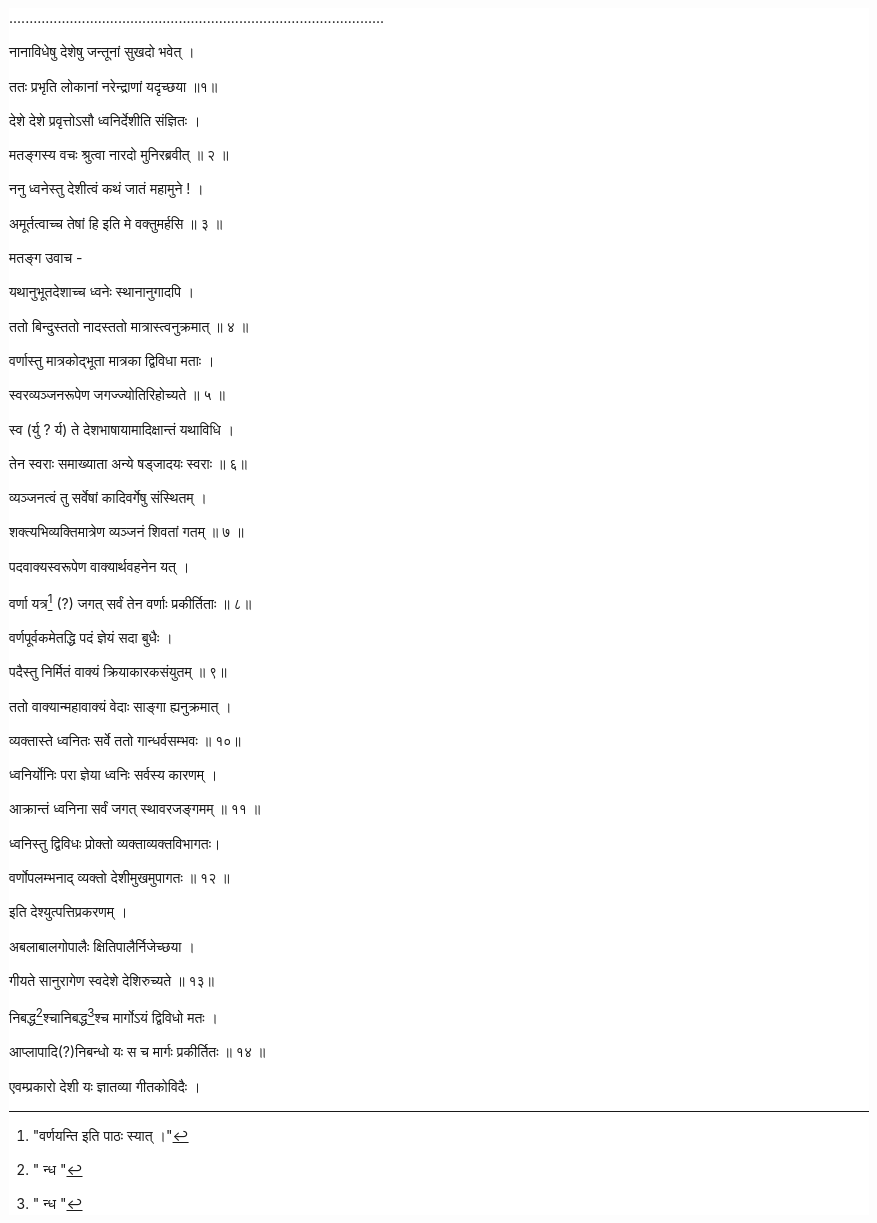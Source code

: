 .............................................................................................

नानाविधेषु देशेषु जन्तूनां सुखदो भवेत् ।

ततः प्रभृति लोकानां नरेन्द्राणां यदृच्छया ॥१॥

देशे देशे प्रवृत्तोऽसौ ध्वनिर्देशीति संज्ञितः ।

मतङ्गस्य वचः श्रुत्वा नारदो मुनिरब्रवीत् ॥ २ ॥

ननु ध्वनेस्तु देशीत्वं कथं जातं महामुने ! ।

अमूर्तत्वाच्च तेषां हि इति मे वक्तुमर्हसि ॥ ३ ॥

मतङ्ग उवाच -

यथानुभूतदेशाच्च ध्वनेः स्थानानुगादपि ।

ततो बिन्दुस्ततो नादस्ततो मात्रास्त्वनुक्रमात् ॥ ४ ॥

वर्णास्तु मात्रकोद्भूता मात्रका द्विविधा मताः ।

स्वरव्यञ्जनरूपेण जगज्ज्योतिरिहोच्यते ॥ ५ ॥

स्व (र्यु ? र्य) ते देशभाषायामादिक्षान्तं यथाविधि ।

तेन स्वराः समाख्याता अन्ये षड्जादयः स्वराः ॥ ६॥

व्यञ्जनत्वं तु सर्वेषां कादिवर्गेषु संस्थितम् ।

शक्त्यभिव्यक्तिमात्रेण व्यञ्जनं शिवतां गतम् ॥ ७ ॥

पदवाक्यस्वरूपेण वाक्यार्थवहनेन यत् ।

वर्णा यत्र[^2] (?) जगत् सर्वं तेन वर्णाः प्रकीर्तिताः ॥ ८॥

[^2]: "वर्णयन्ति  इति पाठः स्यात् ।"

वर्णपूर्वकमेतद्धि पदं ज्ञेयं सदा बुधैः ।

पदैस्तु निर्मितं वाक्यं क्रियाकारकसंयुतम् ॥ ९॥

ततो वाक्यान्महावाक्यं वेदाः साङ्गा ह्यनुक्रमात् ।

व्यक्तास्ते ध्वनितः सर्वे ततो गान्धर्वसम्भवः ॥ १०॥

ध्वनिर्योनिः परा ज्ञेया ध्वनिः सर्वस्य कारणम् ।

आक्रान्तं ध्वनिना सर्वं जगत् स्थावरजङ्गमम् ॥ ११ ॥

ध्वनिस्तु द्विविधः प्रोक्तो व्यक्ताव्यक्तविभागतः।

वर्णोपलम्भनाद् व्यक्तो देशीमुखमुपागतः ॥ १२ ॥

इति देश्युत्पत्तिप्रकरणम् ।

अबलाबालगोपालैः क्षितिपालैर्निजेच्छया ।

गीयते सानुरागेण स्वदेशे देशिरुच्यते ॥ १३॥

निबद्ध[^3]श्चानिबद्ध[^4]श्च मार्गोऽयं द्विविधो मतः ।

[^3]: "  न्ध "

[^4]: " न्ध "

आप्लापादि(?)निबन्धो यः स च मार्गः प्रकीर्तितः ॥ १४ ॥

एवम्प्रकारो देशी यः ज्ञातव्या गीतकोविदैः ।


[^1]: "* आदर्शे प्रथमं पत्रं लुप्तम् ।"
[^5]: "  मु  ख. पाठः"
[^6]: "पस्ततो"
[^7]: "“रा ॥ इदा"
[^8]: " ह - उ  ख. पाठः"
[^9]: "  त"
[^10]: " स्या  ख. पाठः"
[^11]: " भ्यः ख. पाठः"
[^12]: " ल्प्य  ख. पाठः"
[^13]: " व  ख. पाठः"
[^14]: "  णे  क. पाठः"
[^15]: " भि  ख. पाठः"
[^16]: " ति  ख. पाठः"
[^17]: " त्र  ख. पाठः"
[^18]: " सन्दर्श  ख. पाठः."
[^19]: "  सः "
[^20]: " भी  क. पाठः"
[^21]: "  श्रुतिही  क. पाठः"
[^22]: "  मस्था "
[^23]: "  तस्य स्या  ख. पाठः"
[^24]: "."
[^25]: " धि  ख. पाठः."
[^26]: "इतः परम् औडवादिनिरूपणपरः कियांश्चिद् ग्रन्थपातः सम्भाव्यते ।"
[^27]: " र  ख. पाठः"
[^28]: "  या  क. पाठः"
[^29]: " शे स  ख. पाठः"
[^30]: " इदानीमवसरप्राप्ता  इति पाठः स्यात् ।"
[^31]: " वा "
[^32]: " म्बि  ख. पाठः"
[^33]: " मे । तिर्यगूर्ध्वगा अपि स्वराः । ए  क. पाठः"
[^34]: "इह पूर्वप्रदर्शितमध्यमग्राममूर्धनामण्डलानुसारेण गान्धारनामनिर्देशानन्तरम् ऋषभनामादर्शनाद् आदर्शे तद्वाचकस्य ग्रन्थस्य लोपः सम्भाव्यते।"
[^35]: " पि  क. पाठः"
[^36]: "  भयोः षड्जग्रामे "
[^39]: " धा  ख. पाठः"
[^40]: " री  क. पाठः"
[^41]: " नी  ख. पाठः"
[^42]: " नी  क. पाठः"
[^43]: " लयेत  ख. पाठः"
[^44]: " कू  क. पाठः"
[^45]: " म  ख. पाठः"
[^46]: "  न प्राप्त्यर्थमित्युक्तम् । ननु मध्यमसप्तकेन मू "
[^47]: "  री  ख. पाठः"
[^48]: " थात्र त  ख. पाठः"
[^49]: " न्धौ  ख. पाठः."